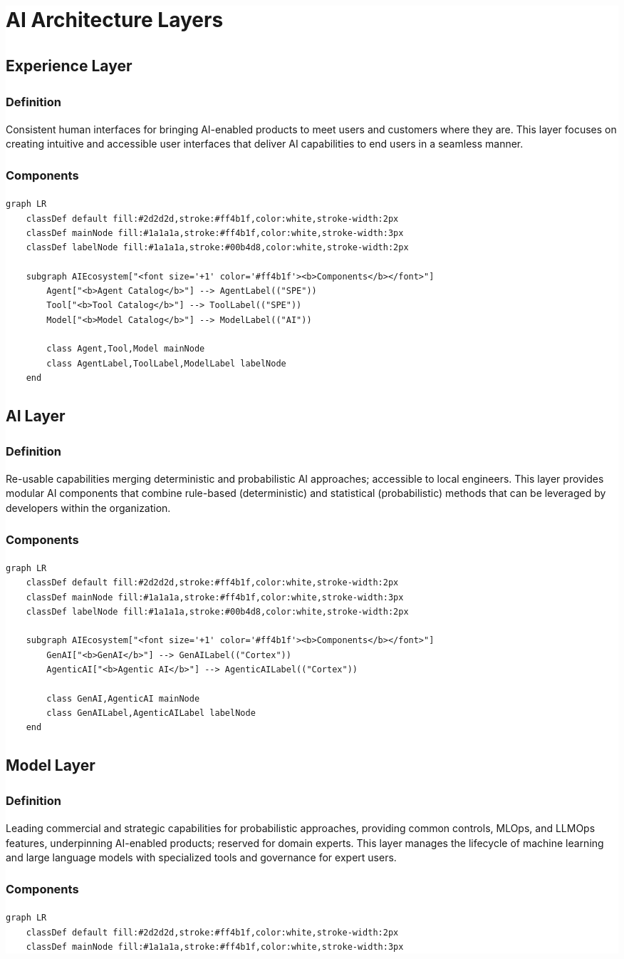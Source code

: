# AI Architecture Layers

## Experience Layer
### Definition
Consistent human interfaces for bringing AI-enabled products to meet users and customers where they are. This layer focuses on creating intuitive and accessible user interfaces that deliver AI capabilities to end users in a seamless manner.
### Components
```mermaid
graph LR
    classDef default fill:#2d2d2d,stroke:#ff4b1f,color:white,stroke-width:2px
    classDef mainNode fill:#1a1a1a,stroke:#ff4b1f,color:white,stroke-width:3px
    classDef labelNode fill:#1a1a1a,stroke:#00b4d8,color:white,stroke-width:2px

    subgraph AIEcosystem["<font size='+1' color='#ff4b1f'><b>Components</b></font>"]
        Agent["<b>Agent Catalog</b>"] --> AgentLabel(("SPE"))
        Tool["<b>Tool Catalog</b>"] --> ToolLabel(("SPE"))
        Model["<b>Model Catalog</b>"] --> ModelLabel(("AI"))
        
        class Agent,Tool,Model mainNode
        class AgentLabel,ToolLabel,ModelLabel labelNode
    end
```


## AI Layer
### Definition
Re-usable capabilities merging deterministic and probabilistic AI approaches; accessible to local engineers. This layer provides modular AI components that combine rule-based (deterministic) and statistical (probabilistic) methods that can be leveraged by developers within the organization.
### Components
```mermaid
graph LR
    classDef default fill:#2d2d2d,stroke:#ff4b1f,color:white,stroke-width:2px
    classDef mainNode fill:#1a1a1a,stroke:#ff4b1f,color:white,stroke-width:3px
    classDef labelNode fill:#1a1a1a,stroke:#00b4d8,color:white,stroke-width:2px

    subgraph AIEcosystem["<font size='+1' color='#ff4b1f'><b>Components</b></font>"]
        GenAI["<b>GenAI</b>"] --> GenAILabel(("Cortex"))
        AgenticAI["<b>Agentic AI</b>"] --> AgenticAILabel(("Cortex"))
        
        class GenAI,AgenticAI mainNode
        class GenAILabel,AgenticAILabel labelNode
    end
```

## Model Layer
### Definition
Leading commercial and strategic capabilities for probabilistic approaches, providing common controls, MLOps, and LLMOps features, underpinning AI-enabled products; reserved for domain experts. This layer manages the lifecycle of machine learning and large language models with specialized tools and governance for expert users.
### Components
```mermaid
graph LR
    classDef default fill:#2d2d2d,stroke:#ff4b1f,color:white,stroke-width:2px
    classDef mainNode fill:#1a1a1a,stroke:#ff4b1f,color:white,stroke-width:3px
```